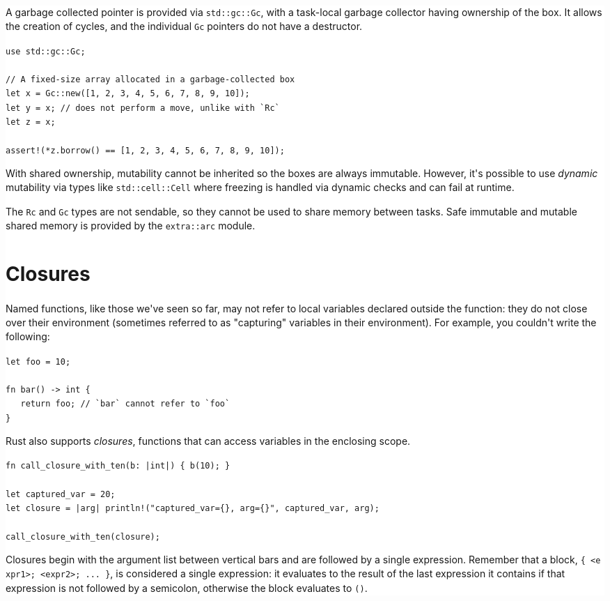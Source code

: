 A garbage collected pointer is provided via `std::gc::Gc`, with a task-local garbage collector
having ownership of the box. It allows the creation of cycles, and the individual `Gc` pointers do
not have a destructor.

~~~
use std::gc::Gc;

// A fixed-size array allocated in a garbage-collected box
let x = Gc::new([1, 2, 3, 4, 5, 6, 7, 8, 9, 10]);
let y = x; // does not perform a move, unlike with `Rc`
let z = x;

assert!(*z.borrow() == [1, 2, 3, 4, 5, 6, 7, 8, 9, 10]);
~~~

With shared ownership, mutability cannot be inherited so the boxes are always immutable. However,
it's possible to use *dynamic* mutability via types like `std::cell::Cell` where freezing is handled
via dynamic checks and can fail at runtime.

The `Rc` and `Gc` types are not sendable, so they cannot be used to share memory between tasks. Safe
immutable and mutable shared memory is provided by the `extra::arc` module.

# Closures

Named functions, like those we've seen so far, may not refer to local
variables declared outside the function: they do not close over their
environment (sometimes referred to as "capturing" variables in their
environment). For example, you couldn't write the following:

~~~~ {.ignore}
let foo = 10;

fn bar() -> int {
   return foo; // `bar` cannot refer to `foo`
}
~~~~

Rust also supports _closures_, functions that can access variables in
the enclosing scope.

~~~~
fn call_closure_with_ten(b: |int|) { b(10); }

let captured_var = 20;
let closure = |arg| println!("captured_var={}, arg={}", captured_var, arg);

call_closure_with_ten(closure);
~~~~

Closures begin with the argument list between vertical bars and are followed by
a single expression. Remember that a block, `{ <expr1>; <expr2>; ... }`, is
considered a single expression: it evaluates to the result of the last
expression it contains if that expression is not followed by a semicolon,
otherwise the block evaluates to `()`.


[wiki-start]: https://github.com/mozilla/rust/wiki/Note-getting-started-developing-Rust
[git]: https://github.com/mozilla/rust.git
[tarball]: http://static.rust-lang.org/dist/rust-0.9.tar.gz
[win-exe]: http://static.rust-lang.org/dist/rust-0.9-install.exe
[sublime]: http://github.com/dbp/sublime-rust
[sublime-pkg]: http://wbond.net/sublime_packages/package_control
[transmute]: http://static.rust-lang.org/doc/master/std/cast/fn.transmute.html
[pf]: http://en.cppreference.com/w/cpp/io/c/fprintf
[fmt]: http://static.rust-lang.org/doc/master/std/fmt/index.html
[gc]: http://static.rust-lang.org/doc/master/std/gc/struct.Gc.html
[rc]: http://static.rust-lang.org/doc/master/std/rc/struct.Rc.html
[refcell]: http://static.rust-lang.org/doc/master/std/cell/struct.RefCell.html
[`std::vec`]: std/vec/index.html
[`std::str`]: std/str/index.html
[impls]: #methods
[stddoc]: std/index.html
[pointers]: guide-pointers.html
[lifetimes]: guide-lifetimes.html
[tasks]: guide-tasks.html
[macros]: guide-macros.html
[ffi]: guide-ffi.html
[container]: guide-container.html
[testing]: guide-testing.html
[runtime]: guide-runtime.html
[rustdoc]: rustdoc.html
[wiki]: https://github.com/mozilla/rust/wiki/Docs
[wiki-packages]: https://github.com/mozilla/rust/wiki/Doc-packages,-editors,-and-other-tools